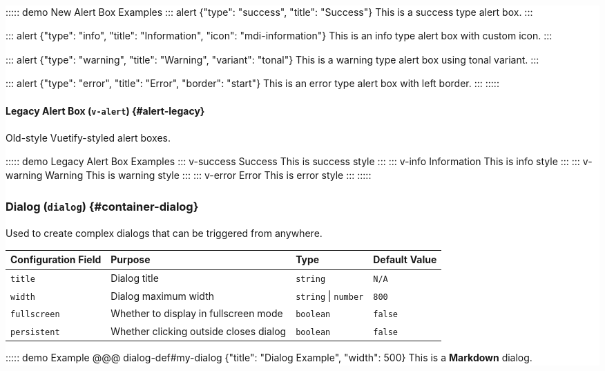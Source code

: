 ::::: demo New Alert Box Examples
::: alert {"type": "success", "title": "Success"}
This is a success type alert box.
:::

::: alert {"type": "info", "title": "Information", "icon": "mdi-information"}
This is an info type alert box with custom icon.
:::

::: alert {"type": "warning", "title": "Warning", "variant": "tonal"}
This is a warning type alert box using tonal variant.
:::

::: alert {"type": "error", "title": "Error", "border": "start"}
This is an error type alert box with left border.
:::
:::::

#### Legacy Alert Box (`v-alert`) {#alert-legacy}

Old-style Vuetify-styled alert boxes.

::::: demo Legacy Alert Box Examples
::: v-success Success
This is success style
:::
::: v-info Information
This is info style
:::
::: v-warning Warning
This is warning style
:::
::: v-error Error
This is error style
:::
:::::

### Dialog (`dialog`) {#container-dialog}

Used to create complex dialogs that can be triggered from anywhere.

| Configuration Field | Purpose | Type | Default Value |
|:---|:---|:---|:---|
| `title` | Dialog title | `string` | `N/A` |
| `width` | Dialog maximum width | `string` \| `number` | `800` |
| `fullscreen` | Whether to display in fullscreen mode | `boolean` | `false` |
| `persistent` | Whether clicking outside closes dialog | `boolean` | `false` |

::::: demo Example
@@@ dialog-def#my-dialog {"title": "Dialog Example", "width": 500}
This is a **Markdown** dialog.
